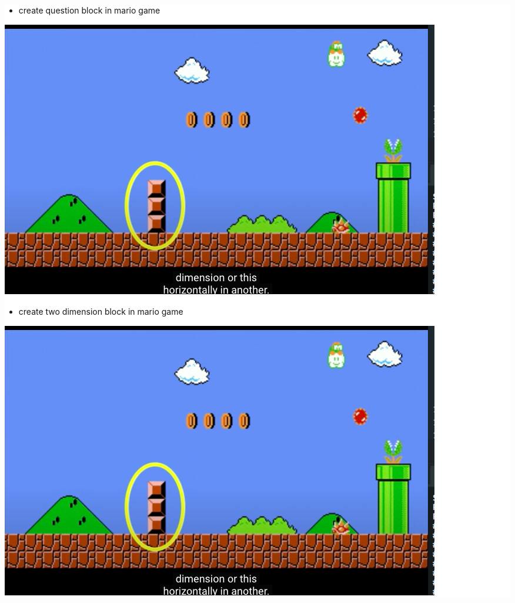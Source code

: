 * create question block in mario game

<img src='./images/chpC_40.png'></img>

* create two dimension block in mario game

<img src='./images/chpC_40.png'></img>

